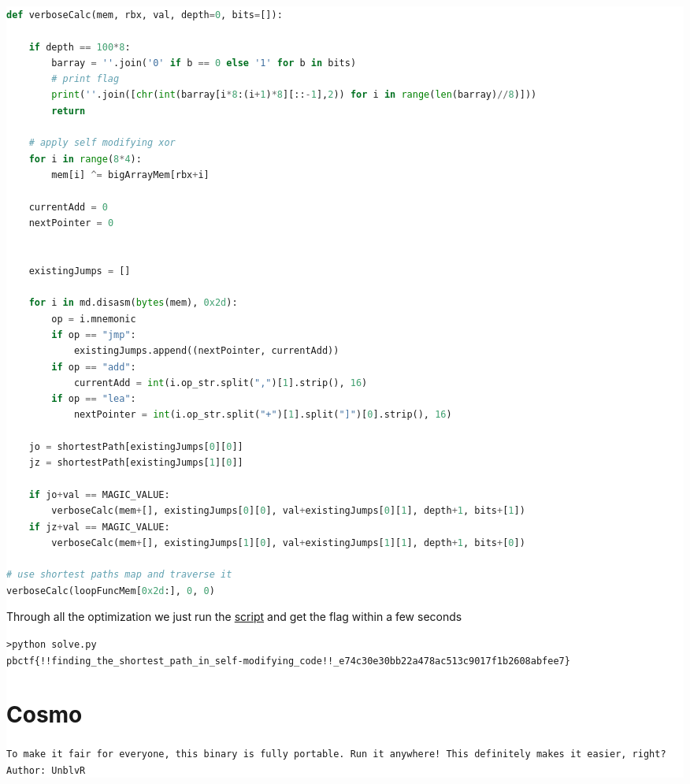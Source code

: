 ```python
def verboseCalc(mem, rbx, val, depth=0, bits=[]):

    if depth == 100*8: 
        barray = ''.join('0' if b == 0 else '1' for b in bits)
        # print flag
        print(''.join([chr(int(barray[i*8:(i+1)*8][::-1],2)) for i in range(len(barray)//8)]))
        return
        
    # apply self modifying xor
    for i in range(8*4):
        mem[i] ^= bigArrayMem[rbx+i]

    currentAdd = 0
    nextPointer = 0
    
    
    existingJumps = []
    
    for i in md.disasm(bytes(mem), 0x2d):
        op = i.mnemonic
        if op == "jmp":
            existingJumps.append((nextPointer, currentAdd))
        if op == "add":
            currentAdd = int(i.op_str.split(",")[1].strip(), 16)
        if op == "lea":
            nextPointer = int(i.op_str.split("+")[1].split("]")[0].strip(), 16)
    
    jo = shortestPath[existingJumps[0][0]]
    jz = shortestPath[existingJumps[1][0]]

    if jo+val == MAGIC_VALUE:
        verboseCalc(mem+[], existingJumps[0][0], val+existingJumps[0][1], depth+1, bits+[1])
    if jz+val == MAGIC_VALUE:
        verboseCalc(mem+[], existingJumps[1][0], val+existingJumps[1][1], depth+1, bits+[0])

# use shortest paths map and traverse it
verboseCalc(loopFuncMem[0x2d:], 0, 0)
```

Through all the optimization we just run the [script](solve.py) and get the flag within a few seconds

    >python solve.py
    pbctf{!!finding_the_shortest_path_in_self-modifying_code!!_e74c30e30bb22a478ac513c9017f1b2608abfee7}
    
# Cosmo

    To make it fair for everyone, this binary is fully portable. Run it anywhere! This definitely makes it easier, right?
    Author: UnblvR
    